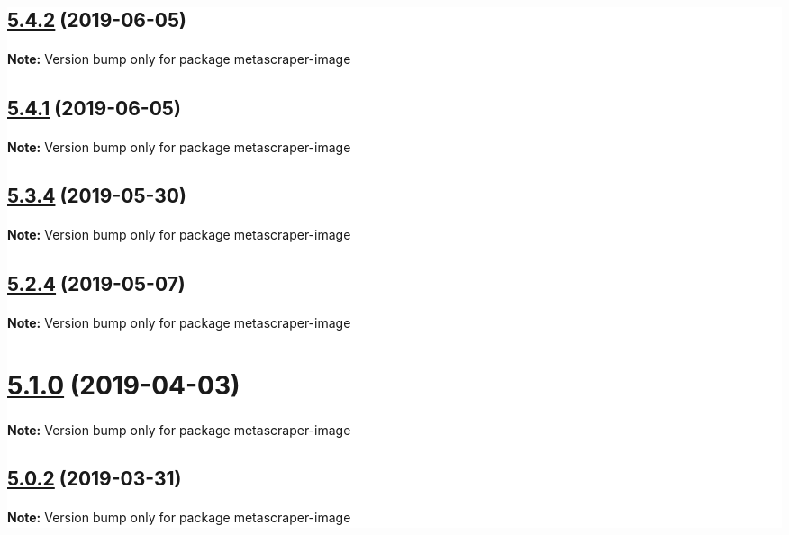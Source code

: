 



## [5.4.2](https://github.com/microlinkhq/metascraper/tree/master/packages/metascraper-image/compare/v5.4.1...v5.4.2) (2019-06-05)

**Note:** Version bump only for package metascraper-image





## [5.4.1](https://github.com/microlinkhq/metascraper/tree/master/packages/metascraper-image/compare/v5.4.0...v5.4.1) (2019-06-05)

**Note:** Version bump only for package metascraper-image





## [5.3.4](https://github.com/microlinkhq/metascraper/tree/master/packages/metascraper-image/compare/v5.3.3...v5.3.4) (2019-05-30)

**Note:** Version bump only for package metascraper-image





## [5.2.4](https://github.com/microlinkhq/metascraper/tree/master/packages/metascraper-image/compare/v5.2.3...v5.2.4) (2019-05-07)

**Note:** Version bump only for package metascraper-image





# [5.1.0](https://github.com/microlinkhq/metascraper/tree/master/packages/metascraper-image/compare/v5.0.2...v5.1.0) (2019-04-03)

**Note:** Version bump only for package metascraper-image





## [5.0.2](https://github.com/microlinkhq/metascraper/tree/master/packages/metascraper-image/compare/v5.0.1...v5.0.2) (2019-03-31)

**Note:** Version bump only for package metascraper-image
